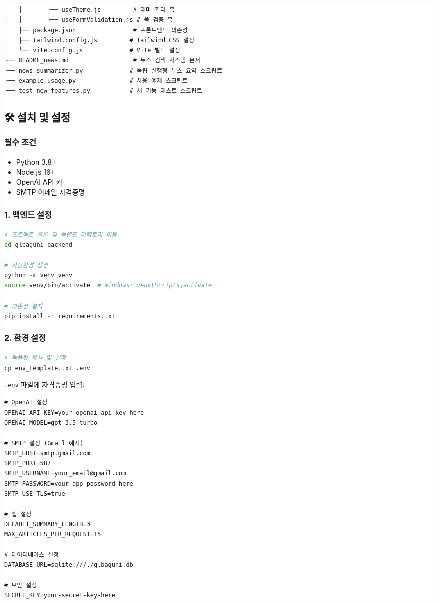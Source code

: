 ```
│   │       ├── useTheme.js         # 테마 관리 훅
│   │       └── useFormValidation.js # 폼 검증 훅
│   ├── package.json                # 프론트엔드 의존성
│   ├── tailwind.config.js         # Tailwind CSS 설정
│   └── vite.config.js             # Vite 빌드 설정
├── README_news.md                  # 뉴스 검색 시스템 문서
├── news_summarizer.py             # 독립 실행형 뉴스 요약 스크립트
├── example_usage.py               # 사용 예제 스크립트
└── test_new_features.py           # 새 기능 테스트 스크립트
```

## 🛠️ 설치 및 설정

### 필수 조건
- Python 3.8+
- Node.js 16+
- OpenAI API 키
- SMTP 이메일 자격증명

### 1. 백엔드 설정

```bash
# 프로젝트 클론 및 백엔드 디렉토리 이동
cd glbaguni-backend

# 가상환경 생성
python -m venv venv
source venv/bin/activate  # Windows: venv\Scripts\activate

# 의존성 설치
pip install -r requirements.txt
```

### 2. 환경 설정

```bash
# 템플릿 복사 및 설정
cp env_template.txt .env
```

`.env` 파일에 자격증명 입력:

```env
# OpenAI 설정
OPENAI_API_KEY=your_openai_api_key_here
OPENAI_MODEL=gpt-3.5-turbo

# SMTP 설정 (Gmail 예시)
SMTP_HOST=smtp.gmail.com
SMTP_PORT=587
SMTP_USERNAME=your_email@gmail.com
SMTP_PASSWORD=your_app_password_here
SMTP_USE_TLS=true

# 앱 설정
DEFAULT_SUMMARY_LENGTH=3
MAX_ARTICLES_PER_REQUEST=15

# 데이터베이스 설정
DATABASE_URL=sqlite:///./glbaguni.db

# 보안 설정
SECRET_KEY=your-secret-key-here
```
